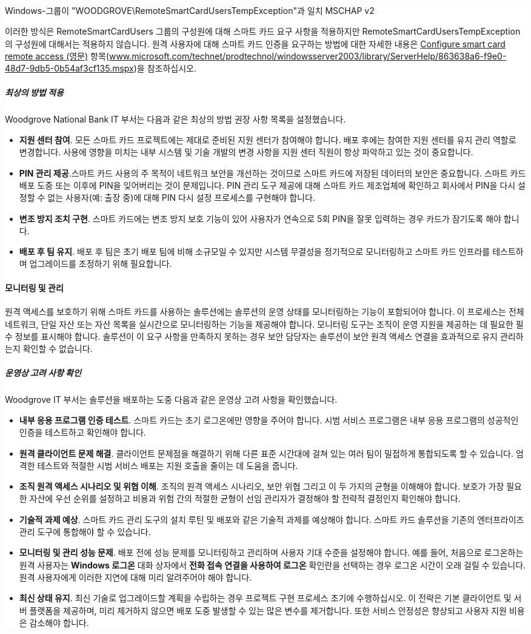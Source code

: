 <td style="border:1px solid black;">Windows-그룹이 &quot;WOODGROVE\RemoteSmartCardUsersTempException&quot;과 일치</td>
<td style="border:1px solid black;">MSCHAP v2</td>
</tr>
</tbody>
</table>
  
이러한 방식은 RemoteSmartCardUsers 그룹의 구성원에 대해 스마트 카드 요구 사항을 적용하지만 RemoteSmartCardUsersTempException의 구성원에 대해서는 적용하지 않습니다. 원격 사용자에 대해 스마트 카드 인증을 요구하는 방법에 대한 자세한 내용은 [Configure smart card remote access (영문)](http://www.microsoft.com/technet/prodtechnol/windowsserver2003/library/serverhelp/863638a6-f9e0-48d7-9db5-0b54af3cf135.mspx) 항목(www.microsoft.com/technet/prodtechnol/windowsserver2003/library/ServerHelp/863638a6-f9e0-48d7-9db5-0b54af3cf135.mspx)을 참조하십시오.
  
##### 최상의 방법 적용
  
Woodgrove National Bank IT 부서는 다음과 같은 최상의 방법 권장 사항 목록을 설정했습니다.
  
-   **지원 센터 참여**. 모든 스마트 카드 프로젝트에는 제대로 준비된 지원 센터가 참여해야 합니다. 배포 후에는 참여한 지원 센터를 유지 관리 역할로 변경합니다. 사용에 영향을 미치는 내부 시스템 및 기술 개발의 변경 사항을 지원 센터 직원이 항상 파악하고 있는 것이 중요합니다.
  
-   **PIN 관리 제공**.스마트 카드 사용의 주 목적이 네트워크 보안을 개선하는 것이므로 스마트 카드에 저장된 데이터의 보안은 중요합니다. 스마트 카드 배포 도중 또는 이후에 PIN을 잊어버리는 것이 문제입니다. PIN 관리 도구 제공에 대해 스마트 카드 제조업체에 확인하고 회사에서 PIN을 다시 설정할 수 없는 사용자(예: 출장 중)에 대해 PIN 다시 설정 프로세스를 구현해야 합니다.
  
-   **변조 방지 조치 구현**. 스마트 카드에는 변조 방지 보호 기능이 있어 사용자가 연속으로 5회 PIN을 잘못 입력하는 경우 카드가 잠기도록 해야 합니다.
  
-   **배포 후 팀 유지**. 배포 후 팀은 초기 배포 팀에 비해 소규모일 수 있지만 시스템 무결성을 정기적으로 모니터링하고 스마트 카드 인프라를 테스트하며 업그레이드를 조정하기 위해 필요합니다.
  
#### 모니터링 및 관리
  
원격 액세스를 보호하기 위해 스마트 카드를 사용하는 솔루션에는 솔루션의 운영 상태를 모니터링하는 기능이 포함되어야 합니다. 이 프로세스는 전체 네트워크, 단일 자산 또는 자산 목록을 실시간으로 모니터링하는 기능을 제공해야 합니다. 모니터링 도구는 조직이 운영 지원을 제공하는 데 필요한 필수 정보를 표시해야 합니다. 솔루션이 이 요구 사항을 만족하지 못하는 경우 보안 담당자는 솔루션이 보안 원격 액세스 연결을 효과적으로 유지 관리하는지 확인할 수 없습니다.
  
##### 운영상 고려 사항 확인
  
Woodgrove IT 부서는 솔루션을 배포하는 도중 다음과 같은 운영상 고려 사항을 확인했습니다.
  
-   **내부 응용 프로그램 인증 테스트**. 스마트 카드는 초기 로그온에만 영향을 주어야 합니다. 시범 서비스 프로그램은 내부 응용 프로그램의 성공적인 인증을 테스트하고 확인해야 합니다.
  
-   **원격 클라이언트 문제 해결**. 클라이언트 문제점을 해결하기 위해 다른 표준 시간대에 걸쳐 있는 여러 팀이 밀접하게 통합되도록 할 수 있습니다. 엄격한 테스트와 적절한 시범 서비스 배포는 지원 호출을 줄이는 데 도움을 줍니다.
  
-   **조직 원격 액세스 시나리오 및 위협 이해**. 조직의 원격 액세스 시나리오, 보안 위협 그리고 이 두 가지의 균형을 이해해야 합니다. 보호가 가장 필요한 자산에 우선 순위를 설정하고 비용과 위험 간의 적절한 균형이 선임 관리자가 결정해야 할 전략적 결정인지 확인해야 합니다.
  
-   **기술적 과제 예상**. 스마트 카드 관리 도구의 설치 루틴 및 배포와 같은 기술적 과제를 예상해야 합니다. 스마트 카드 솔루션을 기존의 엔터프라이즈 관리 도구에 통합해야 할 수 있습니다.
  
-   **모니터링 및 관리 성능 문제**. 배포 전에 성능 문제를 모니터링하고 관리하며 사용자 기대 수준을 설정해야 합니다. 예를 들어, 처음으로 로그온하는 원격 사용자는 **Windows 로그온** 대화 상자에서 **전화 접속 연결을 사용하여 로그온** 확인란을 선택하는 경우 로그온 시간이 오래 걸릴 수 있습니다. 원격 사용자에게 이러한 지연에 대해 미리 알려주어야 해야 합니다.
  
-   **최신 상태 유지**. 최신 기술로 업그레이드할 계획을 수립하는 경우 프로젝트 구현 프로세스 초기에 수행하십시오. 이 전략은 기본 클라이언트 및 서버 플랫폼을 제공하며, 미리 제거하지 않으면 배포 도중 발생할 수 있는 많은 변수를 제거합니다. 또한 서비스 안정성은 향상되고 사용자 지원 비용은 감소해야 합니다.
  